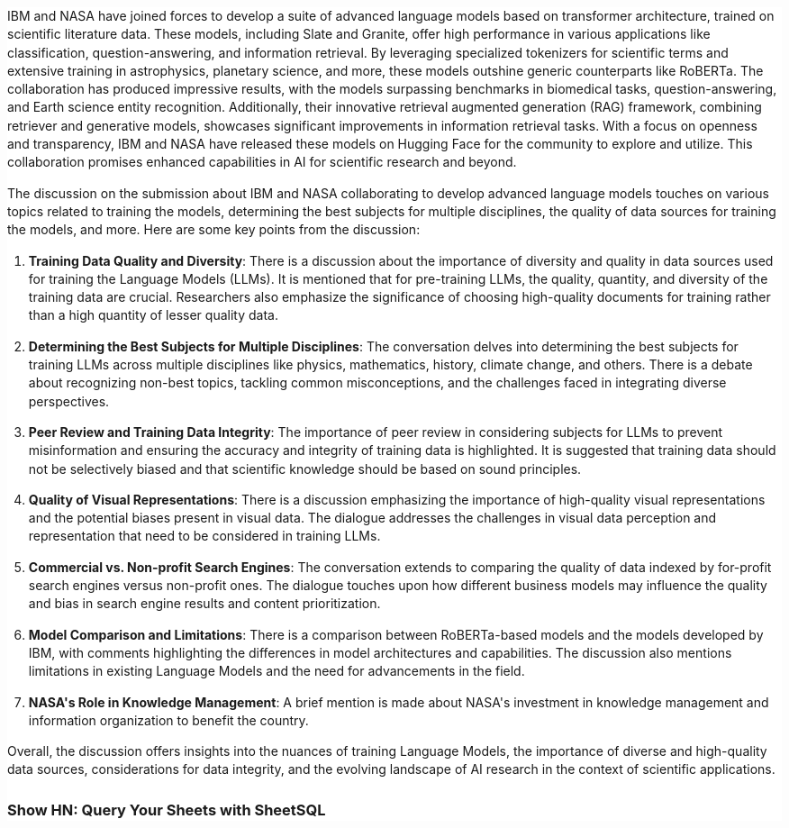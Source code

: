 IBM and NASA have joined forces to develop a suite of advanced language models based on transformer architecture, trained on scientific literature data. These models, including Slate and Granite, offer high performance in various applications like classification, question-answering, and information retrieval. By leveraging specialized tokenizers for scientific terms and extensive training in astrophysics, planetary science, and more, these models outshine generic counterparts like RoBERTa. The collaboration has produced impressive results, with the models surpassing benchmarks in biomedical tasks, question-answering, and Earth science entity recognition. Additionally, their innovative retrieval augmented generation (RAG) framework, combining retriever and generative models, showcases significant improvements in information retrieval tasks. With a focus on openness and transparency, IBM and NASA have released these models on Hugging Face for the community to explore and utilize. This collaboration promises enhanced capabilities in AI for scientific research and beyond.

The discussion on the submission about IBM and NASA collaborating to develop advanced language models touches on various topics related to training the models, determining the best subjects for multiple disciplines, the quality of data sources for training the models, and more. Here are some key points from the discussion:

1. **Training Data Quality and Diversity**: There is a discussion about the importance of diversity and quality in data sources used for training the Language Models (LLMs). It is mentioned that for pre-training LLMs, the quality, quantity, and diversity of the training data are crucial. Researchers also emphasize the significance of choosing high-quality documents for training rather than a high quantity of lesser quality data.

2. **Determining the Best Subjects for Multiple Disciplines**: The conversation delves into determining the best subjects for training LLMs across multiple disciplines like physics, mathematics, history, climate change, and others. There is a debate about recognizing non-best topics, tackling common misconceptions, and the challenges faced in integrating diverse perspectives.

3. **Peer Review and Training Data Integrity**: The importance of peer review in considering subjects for LLMs to prevent misinformation and ensuring the accuracy and integrity of training data is highlighted. It is suggested that training data should not be selectively biased and that scientific knowledge should be based on sound principles.

4. **Quality of Visual Representations**: There is a discussion emphasizing the importance of high-quality visual representations and the potential biases present in visual data. The dialogue addresses the challenges in visual data perception and representation that need to be considered in training LLMs.

5. **Commercial vs. Non-profit Search Engines**: The conversation extends to comparing the quality of data indexed by for-profit search engines versus non-profit ones. The dialogue touches upon how different business models may influence the quality and bias in search engine results and content prioritization.

6. **Model Comparison and Limitations**: There is a comparison between RoBERTa-based models and the models developed by IBM, with comments highlighting the differences in model architectures and capabilities. The discussion also mentions limitations in existing Language Models and the need for advancements in the field.

7. **NASA's Role in Knowledge Management**: A brief mention is made about NASA's investment in knowledge management and information organization to benefit the country.

Overall, the discussion offers insights into the nuances of training Language Models, the importance of diverse and high-quality data sources, considerations for data integrity, and the evolving landscape of AI research in the context of scientific applications.

### Show HN: Query Your Sheets with SheetSQL
